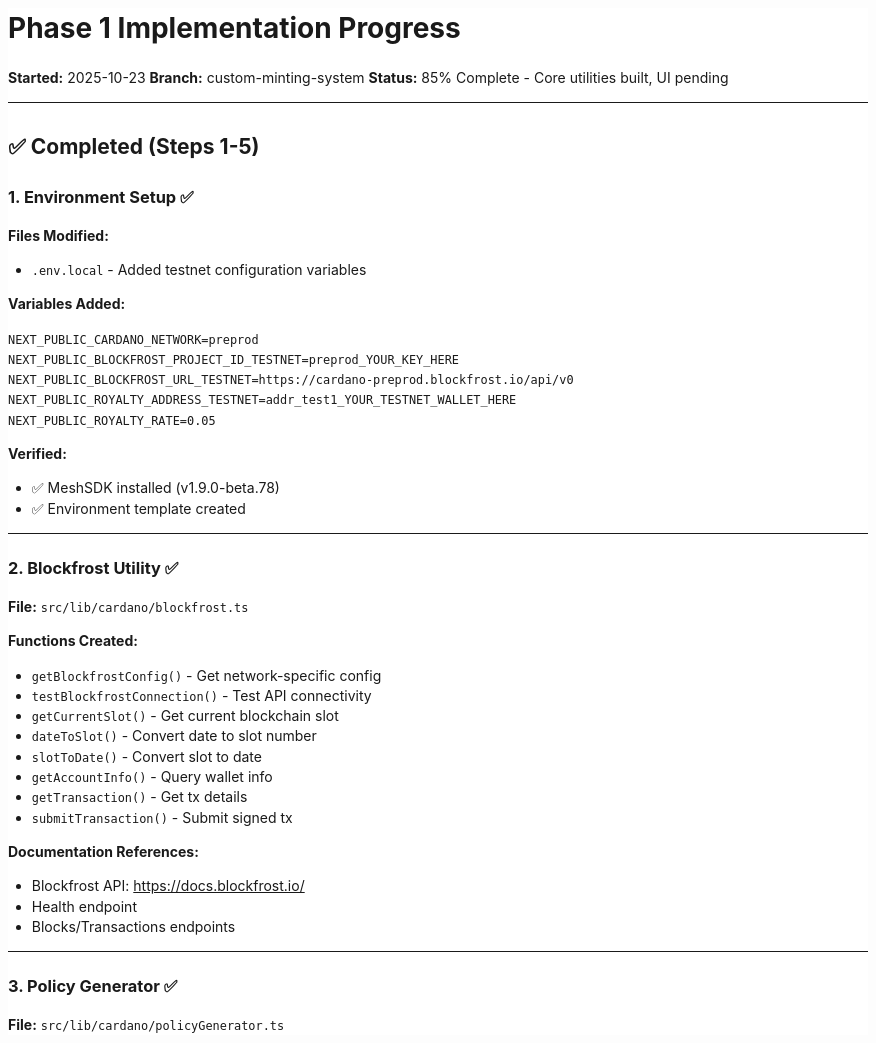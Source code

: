 # Phase 1 Implementation Progress

**Started:** 2025-10-23
**Branch:** custom-minting-system
**Status:** 85% Complete - Core utilities built, UI pending

---

## ✅ Completed (Steps 1-5)

### 1. Environment Setup ✅
**Files Modified:**
- `.env.local` - Added testnet configuration variables

**Variables Added:**
```env
NEXT_PUBLIC_CARDANO_NETWORK=preprod
NEXT_PUBLIC_BLOCKFROST_PROJECT_ID_TESTNET=preprod_YOUR_KEY_HERE
NEXT_PUBLIC_BLOCKFROST_URL_TESTNET=https://cardano-preprod.blockfrost.io/api/v0
NEXT_PUBLIC_ROYALTY_ADDRESS_TESTNET=addr_test1_YOUR_TESTNET_WALLET_HERE
NEXT_PUBLIC_ROYALTY_RATE=0.05
```

**Verified:**
- ✅ MeshSDK installed (v1.9.0-beta.78)
- ✅ Environment template created

---

### 2. Blockfrost Utility ✅
**File:** `src/lib/cardano/blockfrost.ts`

**Functions Created:**
- `getBlockfrostConfig()` - Get network-specific config
- `testBlockfrostConnection()` - Test API connectivity
- `getCurrentSlot()` - Get current blockchain slot
- `dateToSlot()` - Convert date to slot number
- `slotToDate()` - Convert slot to date
- `getAccountInfo()` - Query wallet info
- `getTransaction()` - Get tx details
- `submitTransaction()` - Submit signed tx

**Documentation References:**
- Blockfrost API: https://docs.blockfrost.io/
- Health endpoint
- Blocks/Transactions endpoints

---

### 3. Policy Generator ✅
**File:** `src/lib/cardano/policyGenerator.ts`
